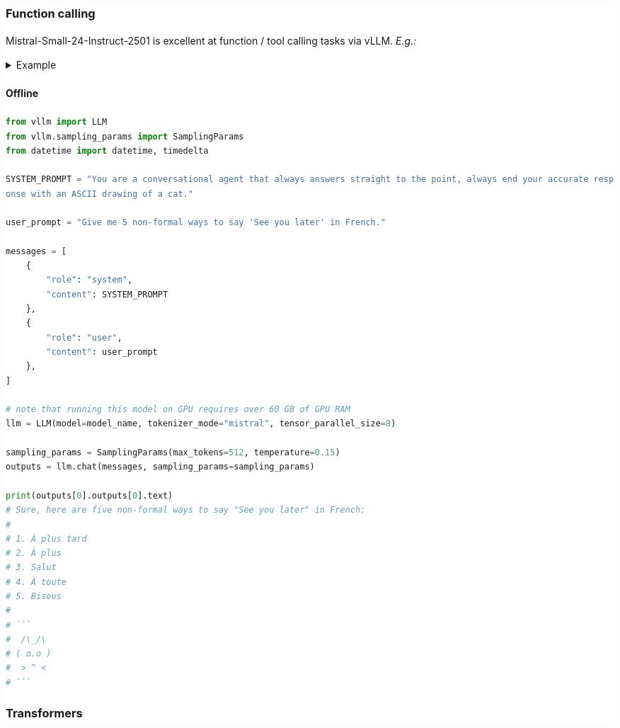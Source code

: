 
### Function calling

Mistral-Small-24-Instruct-2501 is excellent at function / tool calling tasks via vLLM. *E.g.:*

<details><summary>Example</summary></details>

#### Offline

```py
from vllm import LLM
from vllm.sampling_params import SamplingParams
from datetime import datetime, timedelta

SYSTEM_PROMPT = "You are a conversational agent that always answers straight to the point, always end your accurate response with an ASCII drawing of a cat."

user_prompt = "Give me 5 non-formal ways to say 'See you later' in French."

messages = [
    {
        "role": "system",
        "content": SYSTEM_PROMPT
    },
    {
        "role": "user",
        "content": user_prompt
    },
]

# note that running this model on GPU requires over 60 GB of GPU RAM
llm = LLM(model=model_name, tokenizer_mode="mistral", tensor_parallel_size=8)

sampling_params = SamplingParams(max_tokens=512, temperature=0.15)
outputs = llm.chat(messages, sampling_params=sampling_params)

print(outputs[0].outputs[0].text)
# Sure, here are five non-formal ways to say "See you later" in French:
#
# 1. À plus tard
# 2. À plus
# 3. Salut
# 4. À toute
# 5. Bisous
#
# ```
#  /\_/\
# ( o.o )
#  > ^ <
# ```
```

### Transformers
